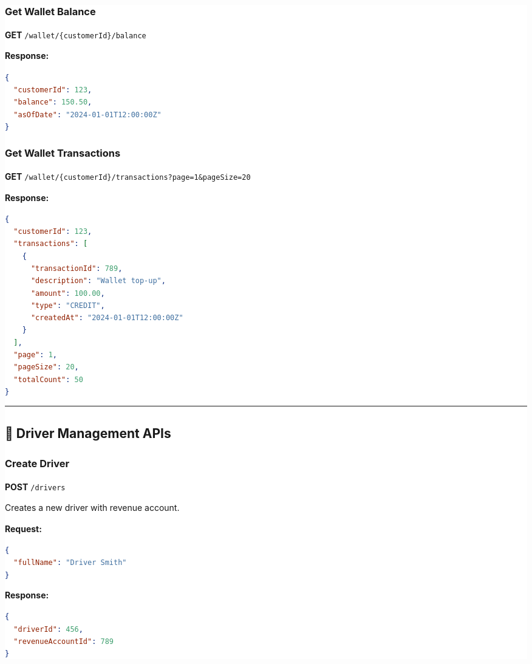 ### Get Wallet Balance
**GET** `/wallet/{customerId}/balance`

**Response:**
```json
{
  "customerId": 123,
  "balance": 150.50,
  "asOfDate": "2024-01-01T12:00:00Z"
}
```

### Get Wallet Transactions
**GET** `/wallet/{customerId}/transactions?page=1&pageSize=20`

**Response:**
```json
{
  "customerId": 123,
  "transactions": [
    {
      "transactionId": 789,
      "description": "Wallet top-up",
      "amount": 100.00,
      "type": "CREDIT",
      "createdAt": "2024-01-01T12:00:00Z"
    }
  ],
  "page": 1,
  "pageSize": 20,
  "totalCount": 50
}
```

---

## 🚗 Driver Management APIs

### Create Driver
**POST** `/drivers`

Creates a new driver with revenue account.

**Request:**
```json
{
  "fullName": "Driver Smith"
}
```

**Response:**
```json
{
  "driverId": 456,
  "revenueAccountId": 789
}
```
